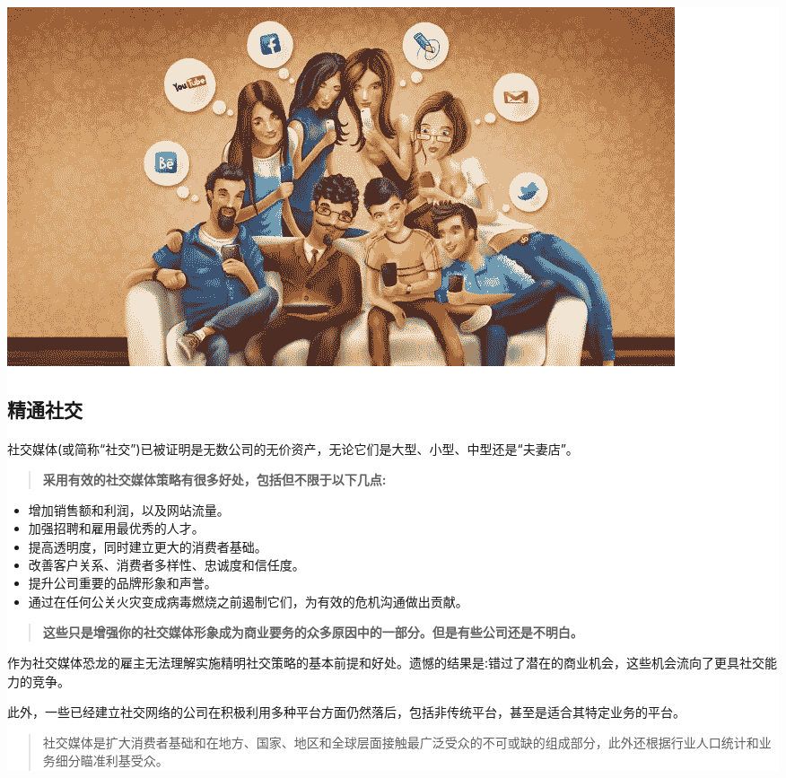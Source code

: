 ![](img/e9a8cf1f02be28fdf93544ba3807229b.png)

## **精通社交**

社交媒体(或简称“社交”)已被证明是无数公司的无价资产，无论它们是大型、小型、中型还是“夫妻店”。

> **采用有效的社交媒体策略有很多好处，包括但不限于以下几点:**

*   增加销售额和利润，以及网站流量。
*   加强招聘和雇用最优秀的人才。
*   提高透明度，同时建立更大的消费者基础。
*   改善客户关系、消费者多样性、忠诚度和信任度。
*   提升公司重要的品牌形象和声誉。
*   通过在任何公关火灾变成病毒燃烧之前遏制它们，为有效的危机沟通做出贡献。

> **这些只是增强你的社交媒体形象成为商业要务的众多原因中的一部分。但是有些公司还是不明白。**

作为社交媒体恐龙的雇主无法理解实施精明社交策略的基本前提和好处。遗憾的结果是:错过了潜在的商业机会，这些机会流向了更具社交能力的竞争。

此外，一些已经建立社交网络的公司在积极利用多种平台方面仍然落后，包括非传统平台，甚至是适合其特定业务的平台。

> 社交媒体是扩大消费者基础和在地方、国家、地区和全球层面接触最广泛受众的不可或缺的组成部分，此外还根据行业人口统计和业务细分瞄准利基受众。
